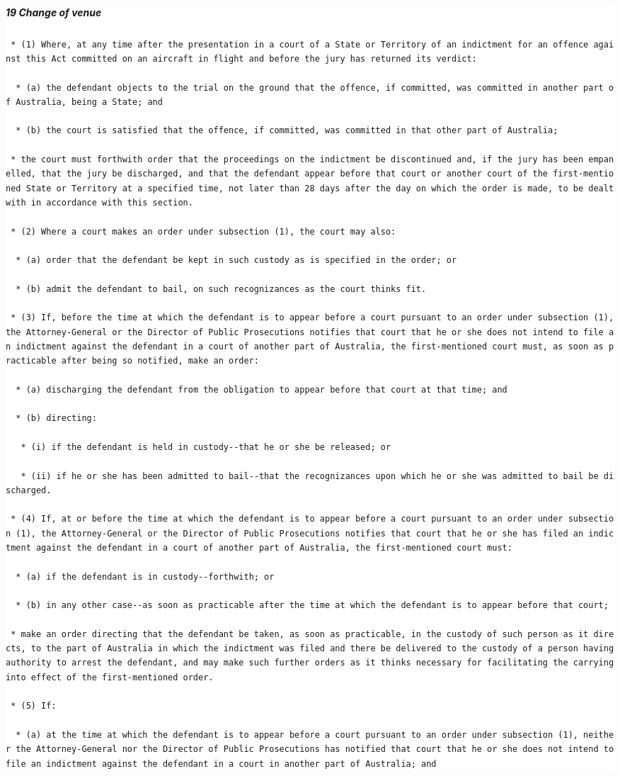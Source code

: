 ##### 19  Change of venue

     * (1) Where, at any time after the presentation in a court of a State or Territory of an indictment for an offence against this Act committed on an aircraft in flight and before the jury has returned its verdict:

      * (a) the defendant objects to the trial on the ground that the offence, if committed, was committed in another part of Australia, being a State; and

      * (b) the court is satisfied that the offence, if committed, was committed in that other part of Australia;

     * the court must forthwith order that the proceedings on the indictment be discontinued and, if the jury has been empanelled, that the jury be discharged, and that the defendant appear before that court or another court of the first-mentioned State or Territory at a specified time, not later than 28 days after the day on which the order is made, to be dealt with in accordance with this section.

     * (2) Where a court makes an order under subsection (1), the court may also:

      * (a) order that the defendant be kept in such custody as is specified in the order; or

      * (b) admit the defendant to bail, on such recognizances as the court thinks fit.

     * (3) If, before the time at which the defendant is to appear before a court pursuant to an order under subsection (1), the Attorney-General or the Director of Public Prosecutions notifies that court that he or she does not intend to file an indictment against the defendant in a court of another part of Australia, the first-mentioned court must, as soon as practicable after being so notified, make an order:

      * (a) discharging the defendant from the obligation to appear before that court at that time; and

      * (b) directing:

       * (i) if the defendant is held in custody--that he or she be released; or

       * (ii) if he or she has been admitted to bail--that the recognizances upon which he or she was admitted to bail be discharged.

     * (4) If, at or before the time at which the defendant is to appear before a court pursuant to an order under subsection (1), the Attorney-General or the Director of Public Prosecutions notifies that court that he or she has filed an indictment against the defendant in a court of another part of Australia, the first-mentioned court must:

      * (a) if the defendant is in custody--forthwith; or

      * (b) in any other case--as soon as practicable after the time at which the defendant is to appear before that court;

     * make an order directing that the defendant be taken, as soon as practicable, in the custody of such person as it directs, to the part of Australia in which the indictment was filed and there be delivered to the custody of a person having authority to arrest the defendant, and may make such further orders as it thinks necessary for facilitating the carrying into effect of the first-mentioned order.

     * (5) If:

      * (a) at the time at which the defendant is to appear before a court pursuant to an order under subsection (1), neither the Attorney-General nor the Director of Public Prosecutions has notified that court that he or she does not intend to file an indictment against the defendant in a court in another part of Australia; and
